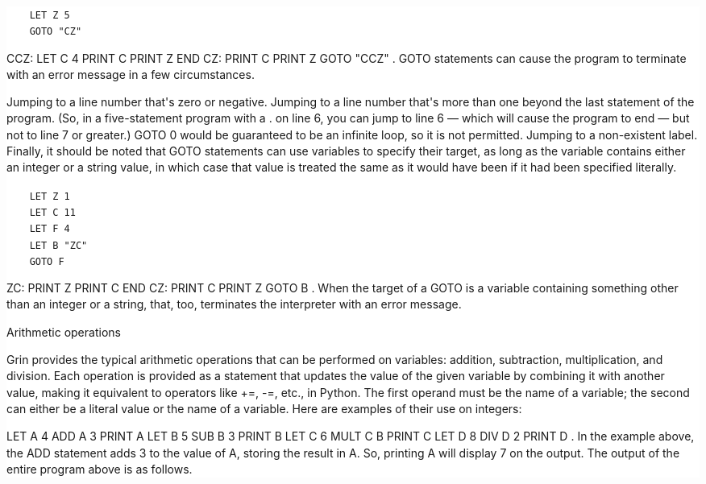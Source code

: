         LET Z 5
        GOTO "CZ"
CCZ:    LET C 4
        PRINT C
        PRINT Z
        END
CZ:     PRINT C
        PRINT Z
        GOTO "CCZ"
        .
GOTO statements can cause the program to terminate with an error message in a few circumstances.

Jumping to a line number that's zero or negative.
Jumping to a line number that's more than one beyond the last statement of the program. (So, in a five-statement program with a . on line 6, you can jump to line 6 — which will cause the program to end — but not to line 7 or greater.)
GOTO 0 would be guaranteed to be an infinite loop, so it is not permitted.
Jumping to a non-existent label.
Finally, it should be noted that GOTO statements can use variables to specify their target, as long as the variable contains either an integer or a string value, in which case that value is treated the same as it would have been if it had been specified literally.

        LET Z 1
        LET C 11
        LET F 4
        LET B "ZC"
        GOTO F
ZC:     PRINT Z
        PRINT C
        END
CZ:     PRINT C
        PRINT Z
        GOTO B
        .
When the target of a GOTO is a variable containing something other than an integer or a string, that, too, terminates the interpreter with an error message.

Arithmetic operations

Grin provides the typical arithmetic operations that can be performed on variables: addition, subtraction, multiplication, and division. Each operation is provided as a statement that updates the value of the given variable by combining it with another value, making it equivalent to operators like +=, -=, etc., in Python. The first operand must be the name of a variable; the second can either be a literal value or the name of a variable. Here are examples of their use on integers:

LET A 4
ADD A 3
PRINT A
LET B 5
SUB B 3
PRINT B
LET C 6
MULT C B
PRINT C
LET D 8
DIV D 2
PRINT D
.
In the example above, the ADD statement adds 3 to the value of A, storing the result in A. So, printing A will display 7 on the output. The output of the entire program above is as follows.
